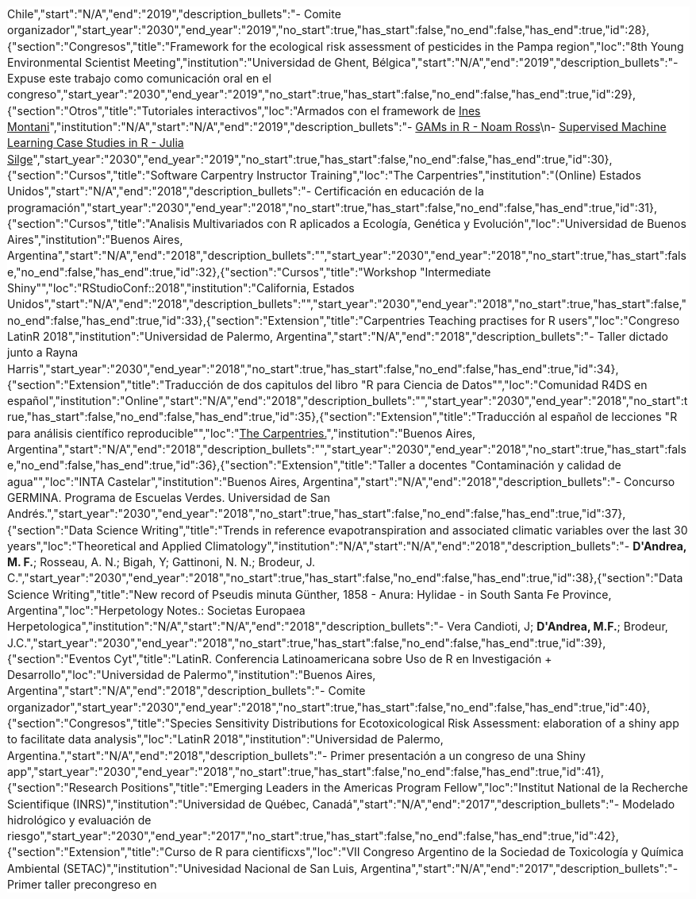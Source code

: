 Chile","start":"N/A","end":"2019","description_bullets":"- Comite organizador","start_year":"2030","end_year":"2019","no_start":true,"has_start":false,"no_end":false,"has_end":true,"id":28},{"section":"Congresos","title":"Framework for the ecological risk assessment of pesticides in the Pampa region","loc":"8th Young Environmental Scientist Meeting","institution":"Universidad de Ghent, Bélgica","start":"N/A","end":"2019","description_bullets":"- Expuse este trabajo como comunicación oral en el congreso","start_year":"2030","end_year":"2019","no_start":true,"has_start":false,"no_end":false,"has_end":true,"id":29},{"section":"Otros","title":"Tutoriales interactivos","loc":"Armados con el framework de [Ines Montani](https://github.com/ines/course-starter-r)","institution":"N/A","start":"N/A","end":"2019","description_bullets":"- [GAMs in R - Noam Ross](https://noamross.github.io/gams-in-r-course/)\n- [Supervised Machine Learning Case Studies in R - Julia Silge](https://supervised-ml-course.netlify.app/)","start_year":"2030","end_year":"2019","no_start":true,"has_start":false,"no_end":false,"has_end":true,"id":30},{"section":"Cursos","title":"Software Carpentry Instructor Training","loc":"The Carpentries","institution":"(Online) Estados Unidos","start":"N/A","end":"2018","description_bullets":"- Certificación en educación de la programación","start_year":"2030","end_year":"2018","no_start":true,"has_start":false,"no_end":false,"has_end":true,"id":31},{"section":"Cursos","title":"Analisis Multivariados con R aplicados a Ecología, Genética y Evolución","loc":"Universidad de Buenos Aires","institution":"Buenos Aires, Argentina","start":"N/A","end":"2018","description_bullets":"","start_year":"2030","end_year":"2018","no_start":true,"has_start":false,"no_end":false,"has_end":true,"id":32},{"section":"Cursos","title":"Workshop \"Intermediate Shiny\"","loc":"RStudioConf::2018","institution":"California, Estados Unidos","start":"N/A","end":"2018","description_bullets":"","start_year":"2030","end_year":"2018","no_start":true,"has_start":false,"no_end":false,"has_end":true,"id":33},{"section":"Extension","title":"Carpentries Teaching practises for R users","loc":"Congreso LatinR 2018","institution":"Universidad de Palermo, Argentina","start":"N/A","end":"2018","description_bullets":"- Taller dictado junto a Rayna Harris","start_year":"2030","end_year":"2018","no_start":true,"has_start":false,"no_end":false,"has_end":true,"id":34},{"section":"Extension","title":"Traducción de dos capitulos del libro \"R para Ciencia de Datos\"","loc":"Comunidad R4DS en español","institution":"Online","start":"N/A","end":"2018","description_bullets":"","start_year":"2030","end_year":"2018","no_start":true,"has_start":false,"no_end":false,"has_end":true,"id":35},{"section":"Extension","title":"Traducción al español de lecciones \"R para análisis científico reproducible\"","loc":"[The Carpentries.](https://carpentries.org/)","institution":"Buenos Aires, Argentina","start":"N/A","end":"2018","description_bullets":"","start_year":"2030","end_year":"2018","no_start":true,"has_start":false,"no_end":false,"has_end":true,"id":36},{"section":"Extension","title":"Taller a docentes \"Contaminación y calidad de agua\"","loc":"INTA Castelar","institution":"Buenos Aires, Argentina","start":"N/A","end":"2018","description_bullets":"- Concurso GERMINA. Programa de Escuelas Verdes. Universidad de San Andrés.","start_year":"2030","end_year":"2018","no_start":true,"has_start":false,"no_end":false,"has_end":true,"id":37},{"section":"Data Science Writing","title":"Trends in reference evapotranspiration and associated climatic variables over the last 30 years","loc":"Theoretical and Applied Climatology","institution":"N/A","start":"N/A","end":"2018","description_bullets":"- **D'Andrea, M. F.**; Rosseau, A. N.; Bigah, Y; Gattinoni, N. N.; Brodeur, J. C.","start_year":"2030","end_year":"2018","no_start":true,"has_start":false,"no_end":false,"has_end":true,"id":38},{"section":"Data Science Writing","title":"New record of Pseudis minuta Günther, 1858 - Anura: Hylidae - in South Santa Fe Province, Argentina","loc":"Herpetology Notes.: Societas Europaea Herpetologica","institution":"N/A","start":"N/A","end":"2018","description_bullets":"- Vera Candioti, J; **D'Andrea, M.F.**; Brodeur, J.C.","start_year":"2030","end_year":"2018","no_start":true,"has_start":false,"no_end":false,"has_end":true,"id":39},{"section":"Eventos Cyt","title":"LatinR. Conferencia Latinoamericana sobre Uso de R en Investigación + Desarrollo","loc":"Universidad de Palermo","institution":"Buenos Aires, Argentina","start":"N/A","end":"2018","description_bullets":"- Comite organizador","start_year":"2030","end_year":"2018","no_start":true,"has_start":false,"no_end":false,"has_end":true,"id":40},{"section":"Congresos","title":"Species Sensitivity Distributions for Ecotoxicological Risk Assessment: elaboration of a shiny app to facilitate data analysis","loc":"LatinR 2018","institution":"Universidad de Palermo, Argentina.","start":"N/A","end":"2018","description_bullets":"- Primer presentación a un congreso de una Shiny app","start_year":"2030","end_year":"2018","no_start":true,"has_start":false,"no_end":false,"has_end":true,"id":41},{"section":"Research Positions","title":"Emerging Leaders in the Americas Program Fellow","loc":"Institut National de la Recherche Scientifique (INRS)","institution":"Universidad de Québec, Canadá","start":"N/A","end":"2017","description_bullets":"- Modelado hidrológico y evaluación de riesgo","start_year":"2030","end_year":"2017","no_start":true,"has_start":false,"no_end":false,"has_end":true,"id":42},{"section":"Extension","title":"Curso de R para cientificxs","loc":"VII Congreso Argentino de la Sociedad de Toxicología y Química Ambiental (SETAC)","institution":"Univesidad Nacional de San Luis, Argentina","start":"N/A","end":"2017","description_bullets":"- Primer taller precongreso en